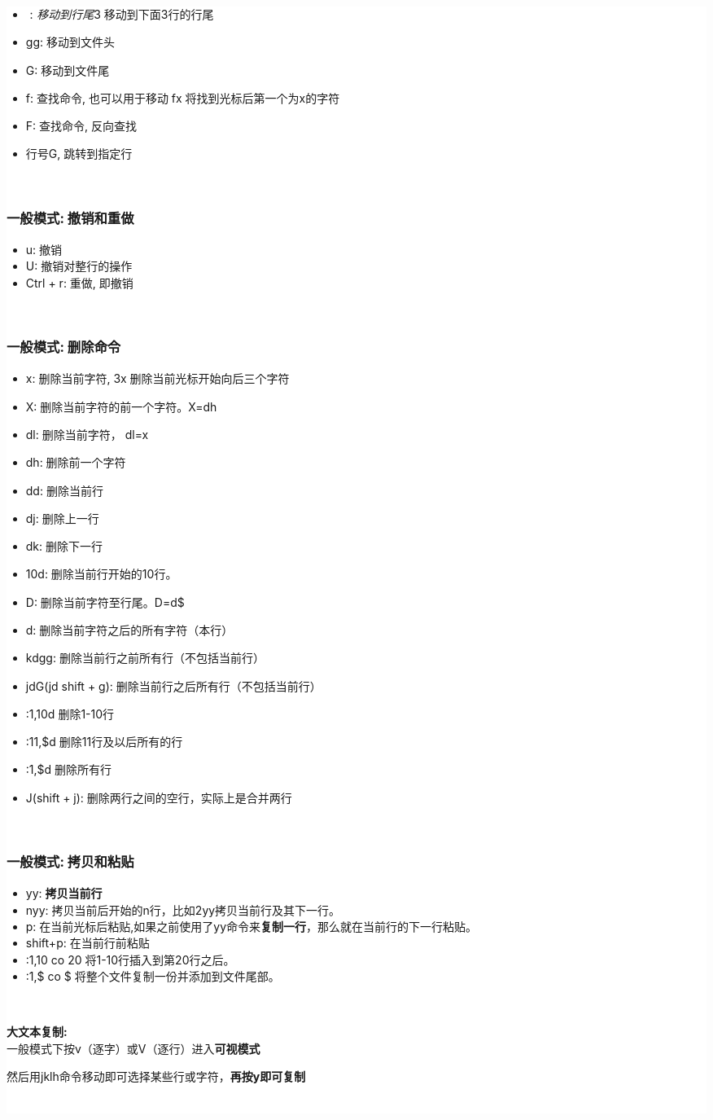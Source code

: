 - $: 移动到行尾 3$ 移动到下面3行的行尾
- gg: 移动到文件头
- G: 移动到文件尾

- f: 查找命令, 也可以用于移动 fx 将找到光标后第一个为x的字符
- F: 查找命令, 反向查找
- 行号G, 跳转到指定行

<br>

### 一般模式: 撤销和重做
- u: 撤销
- U: 撤销对整行的操作
- Ctrl + r: 重做, 即撤销

<br>

### 一般模式: 删除命令
- x: 删除当前字符, 3x 删除当前光标开始向后三个字符
- X: 删除当前字符的前一个字符。X=dh
- dl: 删除当前字符， dl=x
- dh: 删除前一个字符
- dd: 删除当前行
- dj: 删除上一行
- dk: 删除下一行
- 10d: 删除当前行开始的10行。

- D: 删除当前字符至行尾。D=d$
- d: 删除当前字符之后的所有字符（本行）
- kdgg: 删除当前行之前所有行（不包括当前行）
- jdG(jd shift + g): 删除当前行之后所有行（不包括当前行）
- :1,10d 删除1-10行
- :11,$d 删除11行及以后所有的行
- :1,$d 删除所有行
- J(shift + j): 删除两行之间的空行，实际上是合并两行

<br>

### 一般模式: 拷贝和粘贴
- yy: **拷贝当前行**
- nyy: 拷贝当前后开始的n行，比如2yy拷贝当前行及其下一行。
- p: 在当前光标后粘贴,如果之前使用了yy命令来**复制一行**，那么就在当前行的下一行粘贴。
- shift+p: 在当前行前粘贴
- :1,10 co 20 将1-10行插入到第20行之后。
- :1,$ co $ 将整个文件复制一份并添加到文件尾部。

<br>

**大文本复制:**  
一般模式下按v（逐字）或V（逐行）进入**可视模式**

然后用jklh命令移动即可选择某些行或字符，**再按y即可复制**

<br>
